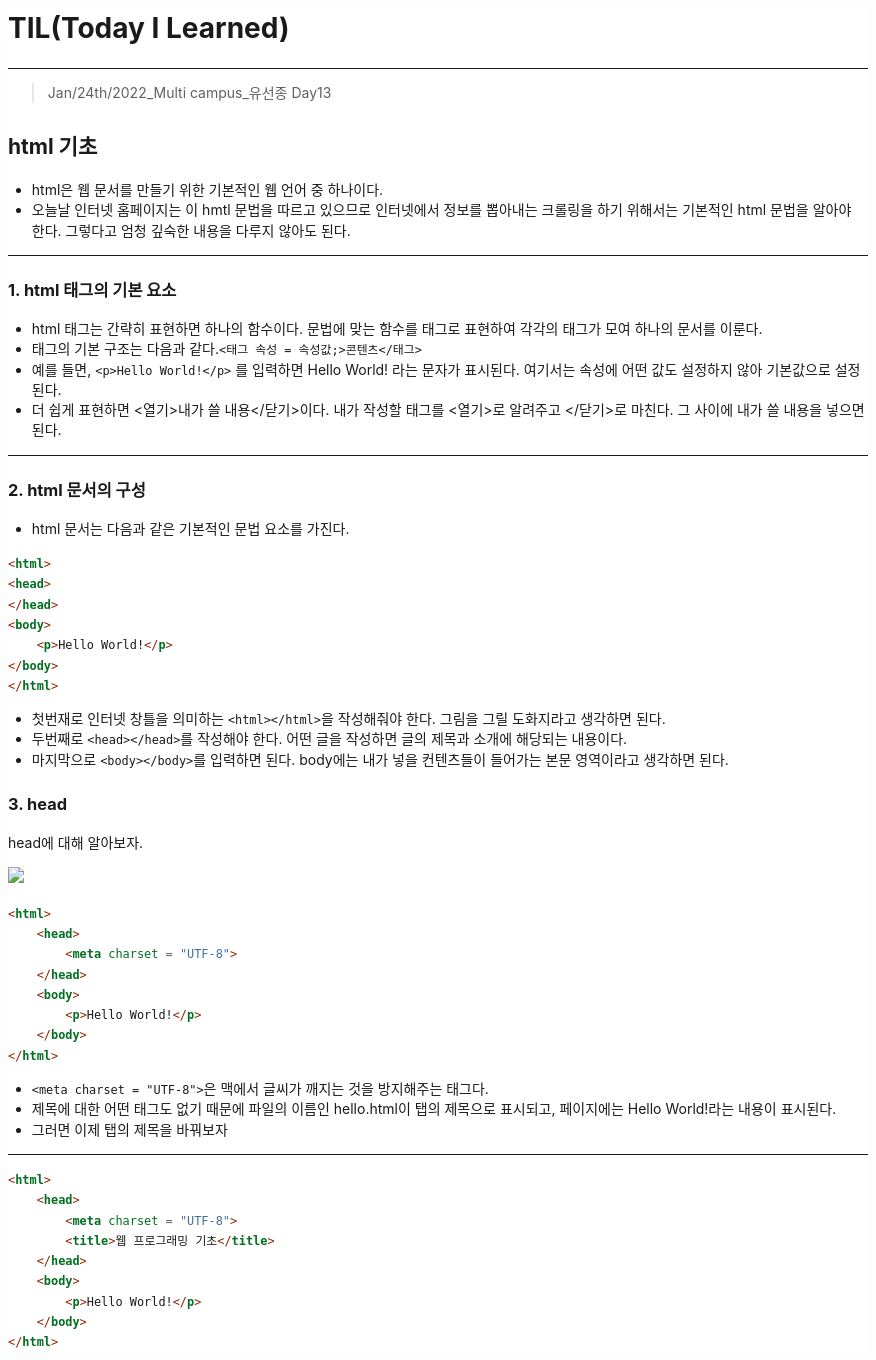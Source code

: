 # TIL(Today I Learned)

___

> Jan/24th/2022_Multi campus_유선종 Day13
## html 기초
- html은 웹 문서를 만들기 위한 기본적인 웹 언어 중 하나이다. 
- 오늘날 인터넷 홈페이지는 이 hmtl 문법을 따르고 있으므로 인터넷에서 정보를 뽑아내는 크롤링을 하기 위해서는 기본적인 html 문법을 알아야 한다. 그렇다고 엄청 깊숙한 내용을 다루지 않아도 된다.
___

### 1. html 태그의 기본 요소
 - html 태그는 간략히 표현하면 하나의 함수이다. 문법에 맞는 함수를 태그로 표현하여 각각의 태그가 모여 하나의 문서를 이룬다.
 - 태그의 기본 구조는 다음과 같다.`<태그 속성 = 속성값;>콘텐츠</태그>`
 - 예를 들면, `<p>Hello World!</p>` 를 입력하면 Hello World! 라는 문자가 표시된다. 여기서는 속성에 어떤 값도 설정하지 않아 기본값으로 설정된다.
 - 더 쉽게 표현하면 <열기>내가 쓸 내용</닫기>이다. 내가 작성할 태그를 <열기>로 알려주고 </닫기>로 마친다. 그 사이에 내가 쓸 내용을 넣으면 된다.
___
### 2. html 문서의 구성
 - html 문서는 다음과 같은 기본적인 문법 요소를 가진다.
```html
<html>
<head>
</head>
<body>
    <p>Hello World!</p> 
</body>
</html>
```
- 첫번재로 인터넷 창틀을 의미하는 `<html></html>`을 작성해줘야 한다. 그림을 그릴 도화지라고 생각하면 된다.
- 두번째로 `<head></head>`를 작성해야 한다. 어떤 글을 작성하면 글의 제목과 소개에 해당되는 내용이다.
- 마지막으로 `<body></body>`를 입력하면 된다. body에는 내가 넣을 컨텐츠들이 들어가는 본문 영역이라고 생각하면 된다. 

### 3. head
head에 대해 알아보자.

<img src="https://user-images.githubusercontent.com/97590480/150734090-77cd1387-a631-482d-9191-6f4c0e575dd1.png">

```html
<html>
    <head>
        <meta charset = "UTF-8">
    </head>
    <body>
        <p>Hello World!</p> 
    </body>
</html>
```
- `<meta charset = "UTF-8">`은 맥에서 글씨가 깨지는 것을 방지해주는 태그다.
- 제목에 대한 어떤 태그도 없기 때문에 파일의 이름인 hello.html이 탭의 제목으로 표시되고, 페이지에는 Hello World!라는 내용이 표시된다.
- 그러면 이제 탭의 제목을 바꿔보자
___
```html
<html>
    <head>
        <meta charset = "UTF-8">
        <title>웹 프로그래밍 기초</title>
    </head>
    <body>
        <p>Hello World!</p> 
    </body>
</html>
```